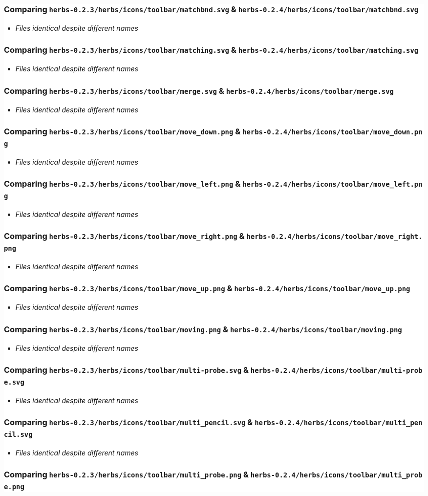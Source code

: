 ### Comparing `herbs-0.2.3/herbs/icons/toolbar/matchbnd.svg` & `herbs-0.2.4/herbs/icons/toolbar/matchbnd.svg`

 * *Files identical despite different names*

### Comparing `herbs-0.2.3/herbs/icons/toolbar/matching.svg` & `herbs-0.2.4/herbs/icons/toolbar/matching.svg`

 * *Files identical despite different names*

### Comparing `herbs-0.2.3/herbs/icons/toolbar/merge.svg` & `herbs-0.2.4/herbs/icons/toolbar/merge.svg`

 * *Files identical despite different names*

### Comparing `herbs-0.2.3/herbs/icons/toolbar/move_down.png` & `herbs-0.2.4/herbs/icons/toolbar/move_down.png`

 * *Files identical despite different names*

### Comparing `herbs-0.2.3/herbs/icons/toolbar/move_left.png` & `herbs-0.2.4/herbs/icons/toolbar/move_left.png`

 * *Files identical despite different names*

### Comparing `herbs-0.2.3/herbs/icons/toolbar/move_right.png` & `herbs-0.2.4/herbs/icons/toolbar/move_right.png`

 * *Files identical despite different names*

### Comparing `herbs-0.2.3/herbs/icons/toolbar/move_up.png` & `herbs-0.2.4/herbs/icons/toolbar/move_up.png`

 * *Files identical despite different names*

### Comparing `herbs-0.2.3/herbs/icons/toolbar/moving.png` & `herbs-0.2.4/herbs/icons/toolbar/moving.png`

 * *Files identical despite different names*

### Comparing `herbs-0.2.3/herbs/icons/toolbar/multi-probe.svg` & `herbs-0.2.4/herbs/icons/toolbar/multi-probe.svg`

 * *Files identical despite different names*

### Comparing `herbs-0.2.3/herbs/icons/toolbar/multi_pencil.svg` & `herbs-0.2.4/herbs/icons/toolbar/multi_pencil.svg`

 * *Files identical despite different names*

### Comparing `herbs-0.2.3/herbs/icons/toolbar/multi_probe.png` & `herbs-0.2.4/herbs/icons/toolbar/multi_probe.png`
